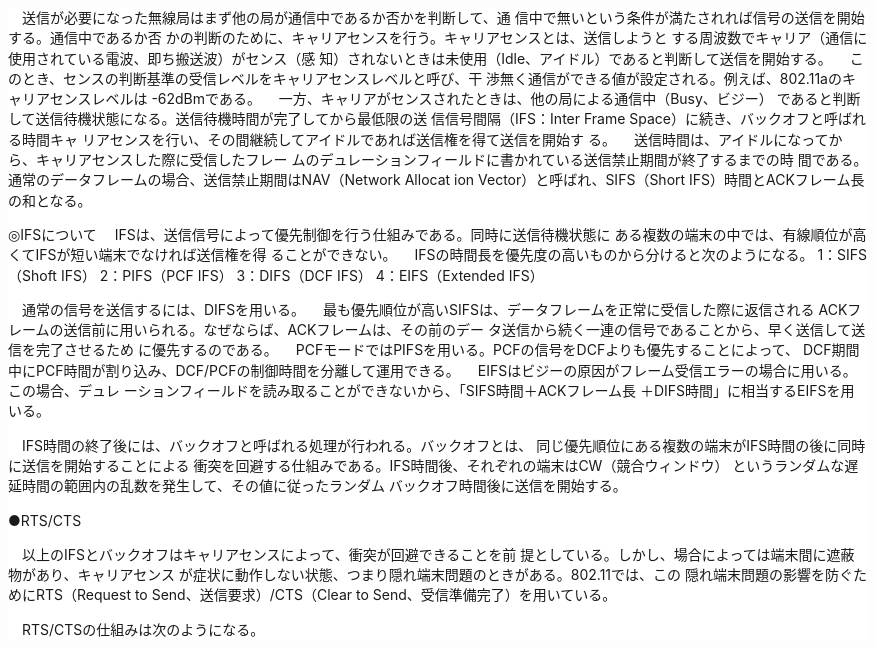 　送信が必要になった無線局はまず他の局が通信中であるか否かを判断して、通
信中で無いという条件が満たされれば信号の送信を開始する。通信中であるか否
かの判断のために、キャリアセンスを行う。キャリアセンスとは、送信しようと
する周波数でキャリア（通信に使用されている電波、即ち搬送波）がセンス（感
知）されないときは未使用（Idle、アイドル）であると判断して送信を開始する。
　このとき、センスの判断基準の受信レベルをキャリアセンスレベルと呼び、干
渉無く通信ができる値が設定される。例えば、802.11aのキャリアセンスレベルは
-62dBmである。
　一方、キャリアがセンスされたときは、他の局による通信中（Busy、ビジー）
であると判断して送信待機状態になる。送信待機時間が完了してから最低限の送
信信号間隔（IFS：Inter Frame Space）に続き、バックオフと呼ばれる時間キャ
リアセンスを行い、その間継続してアイドルであれば送信権を得て送信を開始す
る。
　送信時間は、アイドルになってから、キャリアセンスした際に受信したフレー
ムのデュレーションフィールドに書かれている送信禁止期間が終了するまでの時
間である。通常のデータフレームの場合、送信禁止期間はNAV（Network Allocat
ion Vector）と呼ばれ、SIFS（Short IFS）時間とACKフレーム長の和となる。

◎IFSについて
　IFSは、送信信号によって優先制御を行う仕組みである。同時に送信待機状態に
ある複数の端末の中では、有線順位が高くてIFSが短い端末でなければ送信権を得
ることができない。
　IFSの時間長を優先度の高いものから分けると次のようになる。
1：SIFS（Shoft IFS）
2：PIFS（PCF IFS）
3：DIFS（DCF IFS）
4：EIFS（Extended IFS）

　通常の信号を送信するには、DIFSを用いる。
　最も優先順位が高いSIFSは、データフレームを正常に受信した際に返信される
ACKフレームの送信前に用いられる。なぜならば、ACKフレームは、その前のデー
タ送信から続く一連の信号であることから、早く送信して送信を完了させるため
に優先するのである。
　PCFモードではPIFSを用いる。PCFの信号をDCFよりも優先することによって、
DCF期間中にPCF時間が割り込み、DCF/PCFの制御時間を分離して運用できる。
　EIFSはビジーの原因がフレーム受信エラーの場合に用いる。この場合、デュレ
ーションフィールドを読み取ることができないから、「SIFS時間＋ACKフレーム長
＋DIFS時間」に相当するEIFSを用いる。

　IFS時間の終了後には、バックオフと呼ばれる処理が行われる。バックオフとは、
同じ優先順位にある複数の端末がIFS時間の後に同時に送信を開始することによる
衝突を回避する仕組みである。IFS時間後、それぞれの端末はCW（競合ウィンドウ）
というランダムな遅延時間の範囲内の乱数を発生して、その値に従ったランダム
バックオフ時間後に送信を開始する。

●RTS/CTS

　以上のIFSとバックオフはキャリアセンスによって、衝突が回避できることを前
提としている。しかし、場合によっては端末間に遮蔽物があり、キャリアセンス
が症状に動作しない状態、つまり隠れ端末問題のときがある。802.11では、この
隠れ端末問題の影響を防ぐためにRTS（Request to Send、送信要求）/CTS（Clear
 to Send、受信準備完了）を用いている。

　RTS/CTSの仕組みは次のようになる。

